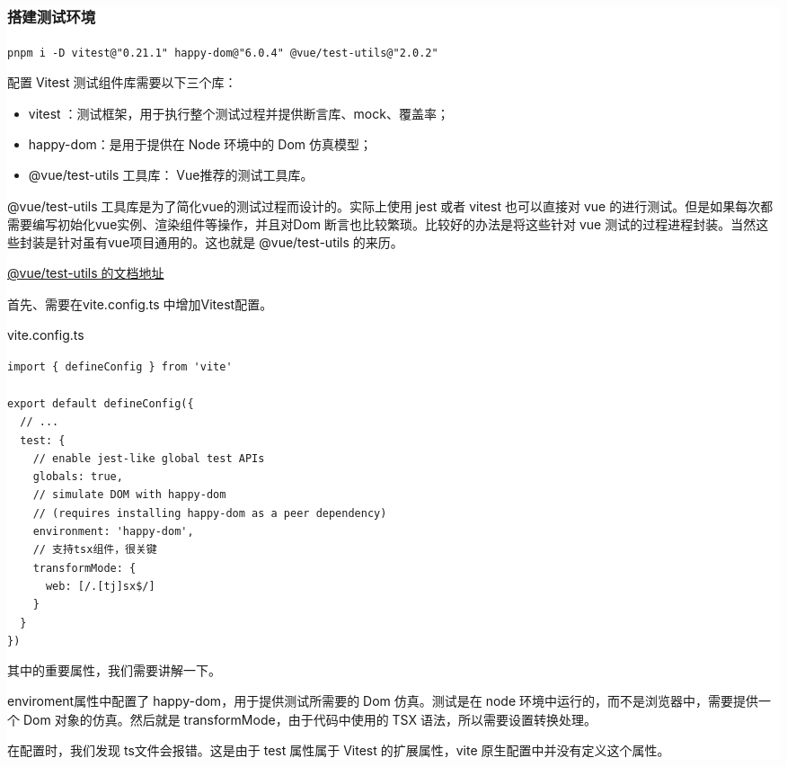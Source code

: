 ### 搭建测试环境

```
pnpm i -D vitest@"0.21.1" happy-dom@"6.0.4" @vue/test-utils@"2.0.2"
```

配置 Vitest 测试组件库需要以下三个库：

-   vitest ：测试框架，用于执行整个测试过程并提供断言库、mock、覆盖率；

-   happy-dom：是用于提供在 Node 环境中的 Dom 仿真模型；

-   @vue/test-utils 工具库： Vue推荐的测试工具库。

@vue/test-utils 工具库是为了简化vue的测试过程而设计的。实际上使用 jest 或者 vitest 也可以直接对 vue 的进行测试。但是如果每次都需要编写初始化vue实例、渲染组件等操作，并且对Dom 断言也比较繁琐。比较好的办法是将这些针对 vue 测试的过程进程封装。当然这些封装是针对虽有vue项目通用的。这也就是 @vue/test-utils 的来历。

[@vue/test-utils 的文档地址](https://v1.test-utils.vuejs.org/zh/installation/choosing-a-test-runner.html)

首先、需要在vite.config.ts 中增加Vitest配置。

vite.config.ts

```
import { defineConfig } from 'vite'

export default defineConfig({
  // ...
  test: {
    // enable jest-like global test APIs
    globals: true,
    // simulate DOM with happy-dom
    // (requires installing happy-dom as a peer dependency)
    environment: 'happy-dom',
    // 支持tsx组件，很关键
    transformMode: {
      web: [/.[tj]sx$/]
    }
  }
})
```

其中的重要属性，我们需要讲解一下。

enviroment属性中配置了 happy-dom，用于提供测试所需要的 Dom 仿真。测试是在 node 环境中运行的，而不是浏览器中，需要提供一个 Dom 对象的仿真。然后就是 transformMode，由于代码中使用的 TSX 语法，所以需要设置转换处理。

在配置时，我们发现 ts文件会报错。这是由于 test 属性属于 Vitest 的扩展属性，vite 原生配置中并没有定义这个属性。
